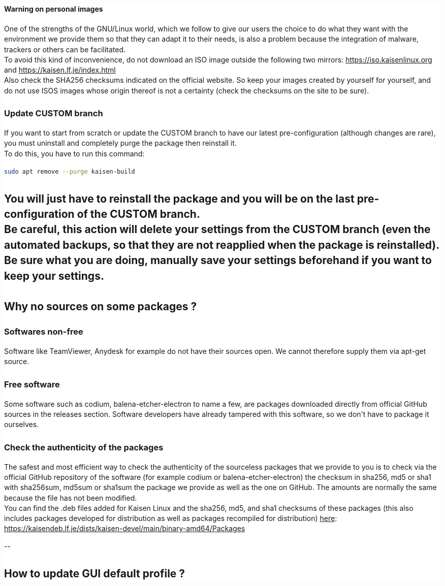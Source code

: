 #### Warning on personal images

One of the strengths of the GNU/Linux world, which we follow to give our users the choice to do what they want with the environment we provide them so that they can adapt it to their needs, is also a problem because the integration of malware, trackers or others can be facilitated.  
To avoid this kind of inconvenience, do not download an ISO image outside the following two mirrors: https://iso.kaisenlinux.org and https://kaisen.lf.je/index.html  
Also check the SHA256 checksums indicated on the official website.
So keep your images created by yourself for yourself, and do not use ISOS images whose origin thereof is not a certainty (check the checksums on the site to be sure).

### Update CUSTOM branch

If you want to start from scratch or update the CUSTOM branch to have our latest pre-configuration (although changes are rare), you must uninstall and completely purge the package then reinstall it.  
To do this, you have to run this command:  

```bash
sudo apt remove --purge kaisen-build
```

You will just have to reinstall the package and you will be on the last pre-configuration of the CUSTOM branch.  
Be careful, this action will delete your settings from the CUSTOM branch (even the automated backups, so that they are not reapplied when the package is reinstalled). Be sure what you are doing, manually save your settings beforehand if you want to keep your settings.
--
## Why no sources on some packages ?

### Softwares non-free
Software like TeamViewer, Anydesk for example do not have their sources open. We cannot therefore supply them via apt-get source.  

### Free software
Some software such as codium, balena-etcher-electron to name a few, are packages downloaded directly from official GitHub sources in the releases section. Software developers have already tampered with this software, so we don't have to package it ourselves.  

### Check the authenticity of the packages
The safest and most efficient way to check the authenticity of the sourceless packages that we provide to you is to check via the official GitHub repository of the software (for example codium or balena-etcher-electron) the checksum in sha256, md5 or sha1 with sha256sum, md5sum or sha1sum the package we provide as well as the one on GitHub. The amounts are normally the same because the file has not been modified.  
You can find the .deb files added for Kaisen Linux and the sha256, md5, and sha1 checksums of these packages (this also includes packages developed for distribution as well as packages recompiled for distribution) [here](https://kaisendeb.lf.je/dists/kaisen-devel/main/binary-amd64/Packages):  
https://kaisendeb.lf.je/dists/kaisen-devel/main/binary-amd64/Packages

--
## How to update GUI default profile ?
